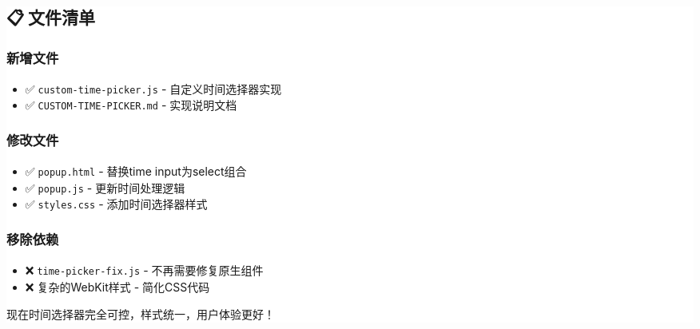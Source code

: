 ## 📋 文件清单

### 新增文件
- ✅ `custom-time-picker.js` - 自定义时间选择器实现
- ✅ `CUSTOM-TIME-PICKER.md` - 实现说明文档

### 修改文件
- ✅ `popup.html` - 替换time input为select组合
- ✅ `popup.js` - 更新时间处理逻辑
- ✅ `styles.css` - 添加时间选择器样式

### 移除依赖
- ❌ `time-picker-fix.js` - 不再需要修复原生组件
- ❌ 复杂的WebKit样式 - 简化CSS代码

现在时间选择器完全可控，样式统一，用户体验更好！
